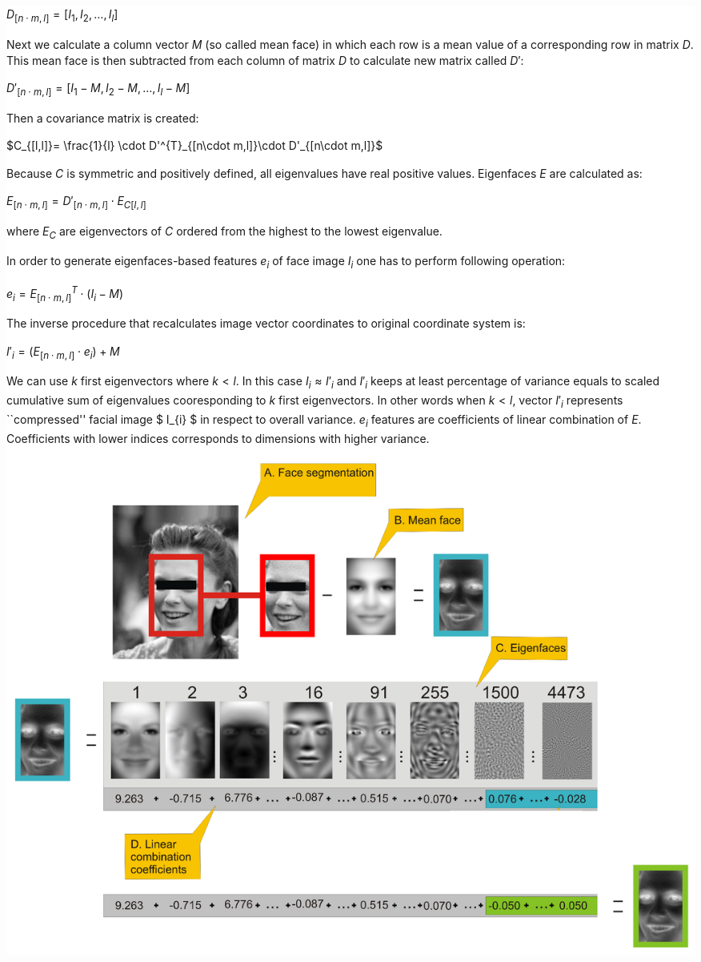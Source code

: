 $D_{[n\cdot m,l]}=[I_{1}, I_{2},\ldots,I_{l}]$


Next we calculate a column vector $M$ (so called mean face) in which each row is a mean value of a corresponding row in matrix $D$. This mean face is then subtracted from each column of matrix $D$ to calculate new matrix called $D'$:

$D'_{[n\cdot m,l]}=[I_{1}-M,I_{2}-M,\ldots,I_{l}-M]$

Then a covariance matrix is created:

$C_{[l,l]}= \frac{1}{l} \cdot D'^{T}_{[n\cdot m,l]}\cdot D'_{[n\cdot m,l]}$

Because $C$ is symmetric and positively defined, all eigenvalues have real positive values. Eigenfaces $E$ are calculated as:

$E_{[n\cdot m,l]}= D'_{[n\cdot m,l]}\cdot E_{C[l,l]}$

where $E_C$ are eigenvectors of $C$ ordered from the highest to the lowest eigenvalue.

In order to generate eigenfaces-based features $e_{i}$ of face image $I_{i}$ one has to perform following operation:

$e_{i}= E^{T}_{[n\cdot m,l]} \cdot {(I_{i} - M)}$

The inverse procedure that recalculates image vector coordinates to original coordinate system is:

$I'_{i}= (E_{[n\cdot m,l]} \cdot e_{i}) +  M$

We can use $k$ first eigenvectors where $k < l$. In this case $I_{i} \approx I'_{i}$ and $I'_{i}$ keeps at least percentage of variance equals to scaled cumulative sum of eigenvalues cooresponding to $k$ first eigenvectors. In other words when $k < l$, vector $I'_{i}$ represents ``compressed'' facial image 
$ I_{i} $ in respect to overall variance. $e_{i}$ features are coefficients of linear combination of $E$. Coefficients with lower indices corresponds to dimensions with higher variance.

![img.png](images/eigenfaces.png)
